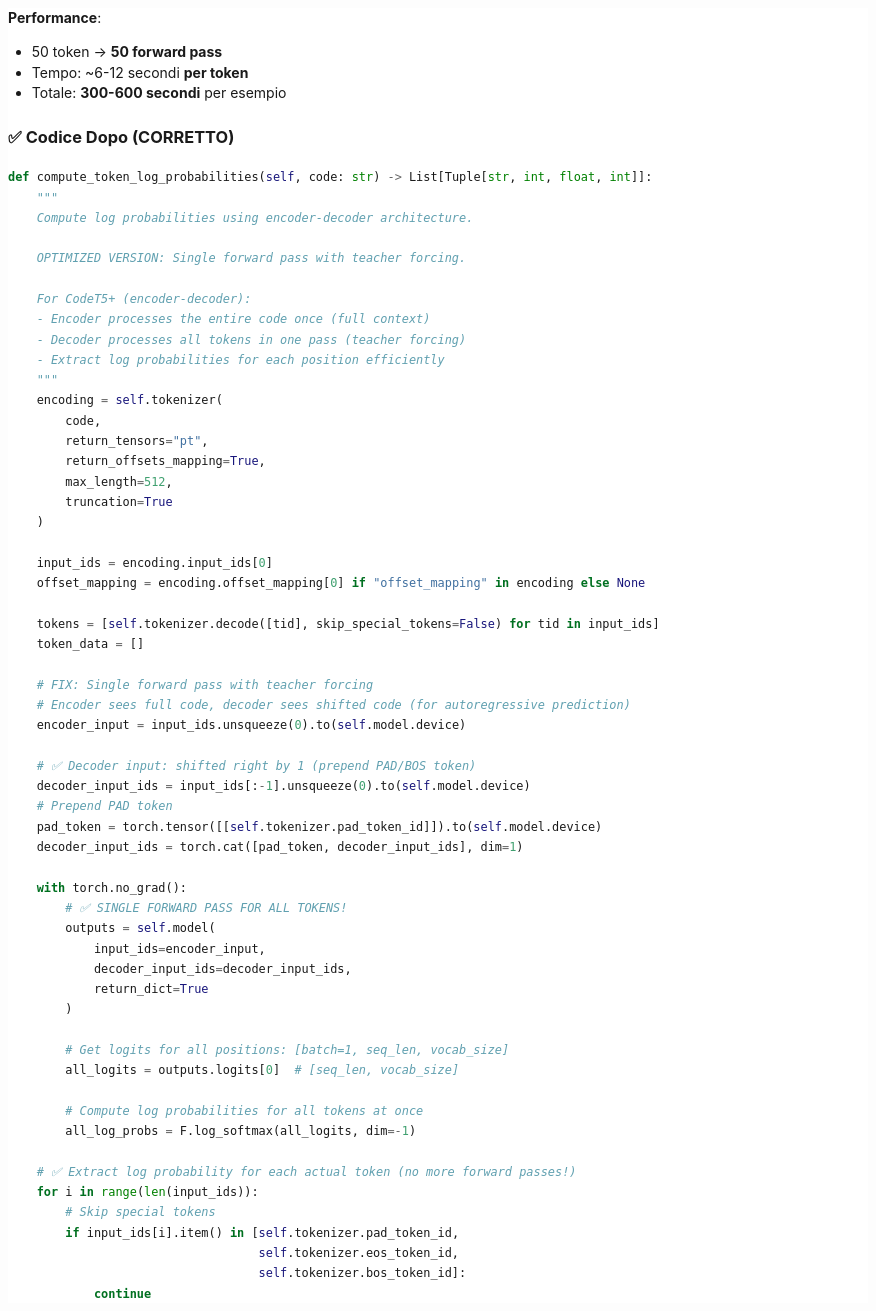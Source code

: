 **Performance**:
- 50 token → **50 forward pass**
- Tempo: ~6-12 secondi **per token**
- Totale: **300-600 secondi** per esempio

### ✅ Codice Dopo (CORRETTO)

```python
def compute_token_log_probabilities(self, code: str) -> List[Tuple[str, int, float, int]]:
    """
    Compute log probabilities using encoder-decoder architecture.

    OPTIMIZED VERSION: Single forward pass with teacher forcing.

    For CodeT5+ (encoder-decoder):
    - Encoder processes the entire code once (full context)
    - Decoder processes all tokens in one pass (teacher forcing)
    - Extract log probabilities for each position efficiently
    """
    encoding = self.tokenizer(
        code,
        return_tensors="pt",
        return_offsets_mapping=True,
        max_length=512,
        truncation=True
    )

    input_ids = encoding.input_ids[0]
    offset_mapping = encoding.offset_mapping[0] if "offset_mapping" in encoding else None

    tokens = [self.tokenizer.decode([tid], skip_special_tokens=False) for tid in input_ids]
    token_data = []

    # FIX: Single forward pass with teacher forcing
    # Encoder sees full code, decoder sees shifted code (for autoregressive prediction)
    encoder_input = input_ids.unsqueeze(0).to(self.model.device)

    # ✅ Decoder input: shifted right by 1 (prepend PAD/BOS token)
    decoder_input_ids = input_ids[:-1].unsqueeze(0).to(self.model.device)
    # Prepend PAD token
    pad_token = torch.tensor([[self.tokenizer.pad_token_id]]).to(self.model.device)
    decoder_input_ids = torch.cat([pad_token, decoder_input_ids], dim=1)

    with torch.no_grad():
        # ✅ SINGLE FORWARD PASS FOR ALL TOKENS!
        outputs = self.model(
            input_ids=encoder_input,
            decoder_input_ids=decoder_input_ids,
            return_dict=True
        )

        # Get logits for all positions: [batch=1, seq_len, vocab_size]
        all_logits = outputs.logits[0]  # [seq_len, vocab_size]

        # Compute log probabilities for all tokens at once
        all_log_probs = F.log_softmax(all_logits, dim=-1)

    # ✅ Extract log probability for each actual token (no more forward passes!)
    for i in range(len(input_ids)):
        # Skip special tokens
        if input_ids[i].item() in [self.tokenizer.pad_token_id,
                                   self.tokenizer.eos_token_id,
                                   self.tokenizer.bos_token_id]:
            continue
```